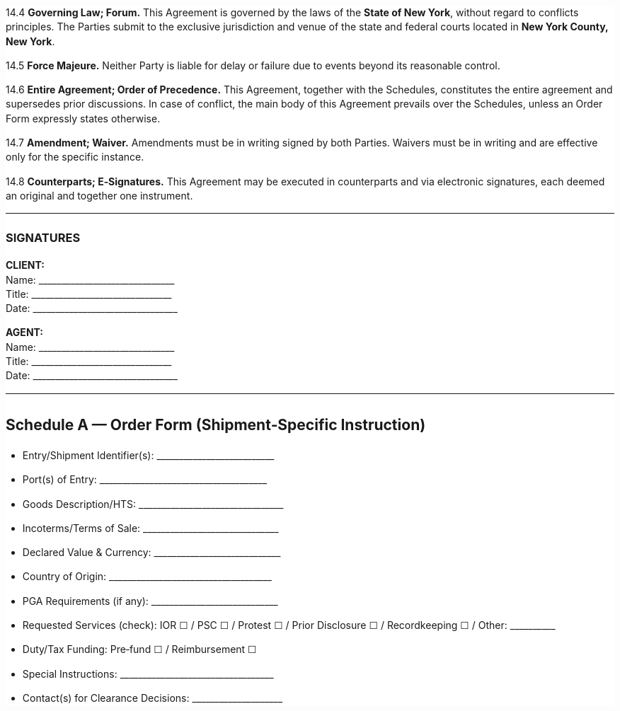 14.4 **Governing Law; Forum.** This Agreement is governed by the laws of the **State of New York**, without regard to conflicts principles. The Parties submit to the exclusive jurisdiction and venue of the state and federal courts located in **New York County, New York**.

14.5 **Force Majeure.** Neither Party is liable for delay or failure due to events beyond its reasonable control.

14.6 **Entire Agreement; Order of Precedence.** This Agreement, together with the Schedules, constitutes the entire agreement and supersedes prior discussions. In case of conflict, the main body of this Agreement prevails over the Schedules, unless an Order Form expressly states otherwise.

14.7 **Amendment; Waiver.** Amendments must be in writing signed by both Parties. Waivers must be in writing and are effective only for the specific instance.

14.8 **Counterparts; E‑Signatures.** This Agreement may be executed in counterparts and via electronic signatures, each deemed an original and together one instrument.

---

### SIGNATURES

**CLIENT:**  
Name: ______________________________  
Title: _______________________________  
Date: ________________________________

**AGENT:**  
Name: ______________________________  
Title: _______________________________  
Date: ________________________________

---

## Schedule A — Order Form (Shipment‑Specific Instruction)

- Entry/Shipment Identifier(s): __________________________
    
- Port(s) of Entry: _____________________________________
    
- Goods Description/HTS: ________________________________
    
- Incoterms/Terms of Sale: ______________________________
    
- Declared Value & Currency: ____________________________
    
- Country of Origin: ____________________________________
    
- PGA Requirements (if any): ____________________________
    
- Requested Services (check): IOR ☐ / PSC ☐ / Protest ☐ / Prior Disclosure ☐ / Recordkeeping ☐ / Other: __________
    
- Duty/Tax Funding: Pre‑fund ☐ / Reimbursement ☐
    
- Special Instructions: __________________________________
    
- Contact(s) for Clearance Decisions: ____________________
    
